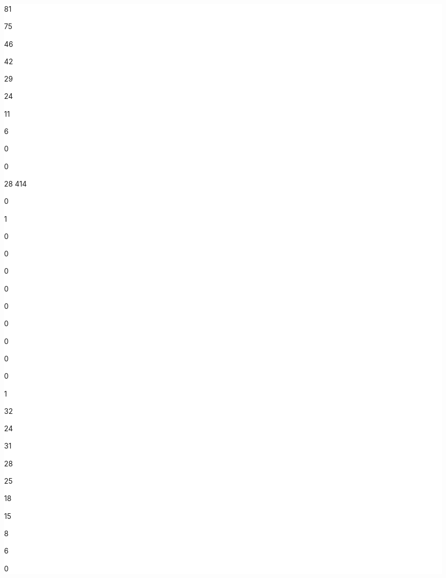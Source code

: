81

75

46

42

29

24

11

6

0

0

28 414

0

1

0

0

0

0

0

0

0

0

0

1

32

24

31

28

25

18

15

8

6

0
